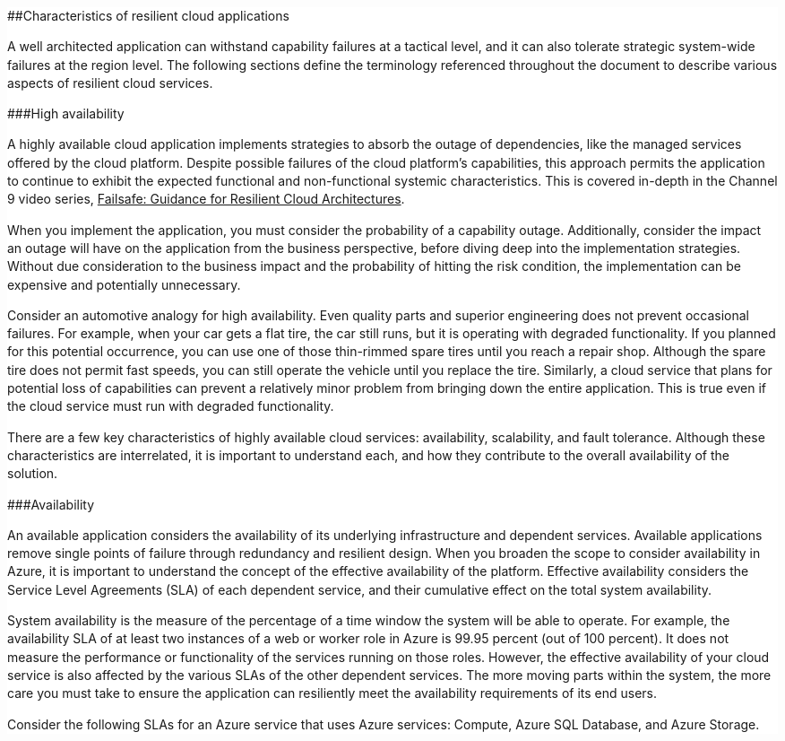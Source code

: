 ##<a name="characteristics-of-resilient-cloud-applications"></a>Characteristics of resilient cloud applications

A well architected application can withstand capability failures at a tactical level, and it can also tolerate strategic system-wide failures at the region level. The following sections define the terminology referenced throughout the document to describe various aspects of resilient cloud services.

###<a name="high-availability"></a>High availability

A highly available cloud application implements strategies to absorb the outage of dependencies, like the managed services offered by the cloud platform. Despite possible failures of the cloud platform’s capabilities, this approach permits the application to continue to exhibit the expected functional and non-functional systemic characteristics. This is covered in-depth in the Channel 9 video series, [Failsafe: Guidance for Resilient Cloud Architectures](https://channel9.msdn.com/Series/FailSafe).

When you implement the application, you must consider the probability of a capability outage. Additionally, consider the impact an outage will have on the application from the business perspective, before diving deep into the implementation strategies. Without due consideration to the business impact and the probability of hitting the risk condition, the implementation can be expensive and potentially unnecessary.

Consider an automotive analogy for high availability. Even quality parts and superior engineering does not prevent occasional failures. For example, when your car gets a flat tire, the car still runs, but it is operating with degraded functionality. If you planned for this potential occurrence, you can use one of those thin-rimmed spare tires until you reach a repair shop. Although the spare tire does not permit fast speeds, you can still operate the vehicle until you replace the tire. Similarly, a cloud service that plans for potential loss of capabilities can prevent a relatively minor problem from bringing down the entire application. This is true even if the cloud service must run with degraded functionality.

There are a few key characteristics of highly available cloud services: availability, scalability, and fault tolerance. Although these characteristics are interrelated, it is important to understand each, and how they contribute to the overall availability of the solution.

###<a name="availability"></a>Availability

An available application considers the availability of its underlying infrastructure and dependent services. Available applications remove single points of failure through redundancy and resilient design. When you broaden the scope to consider availability in Azure, it is important to understand the concept of the effective availability of the platform. Effective availability considers the Service Level Agreements (SLA) of each dependent service, and their cumulative effect on the total system availability.

System availability is the measure of the percentage of a time window the system will be able to operate. For example, the availability SLA of at least two instances of a web or worker role in Azure is 99.95 percent (out of 100 percent). It does not measure the performance or functionality of the services running on those roles. However, the effective availability of your cloud service is also affected by the various SLAs of the other dependent services. The more moving parts within the system, the more care you must take to ensure the application can resiliently meet the availability requirements of its end users.

Consider the following SLAs for an Azure service that uses Azure services: Compute, Azure SQL Database, and Azure Storage.

